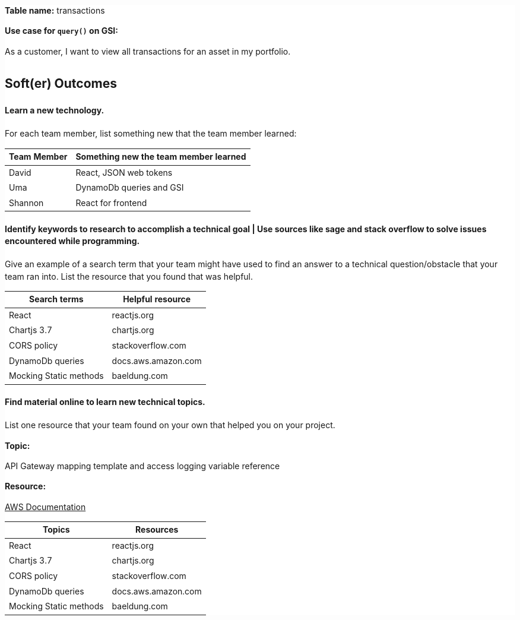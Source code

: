**Table name:** transactions

**Use case for `query()` on GSI:** 

As a customer, I want to view all transactions for an asset in my portfolio.

## Soft(er) Outcomes

#### **Learn a new technology.** 
For each team member, list something new that the team member learned:

| Team Member | Something new the team member learned |   
|-------------|---------------------------------------|
| David       | React, JSON web tokens                |   
| Uma         | DynamoDb queries and GSI              |     
| Shannon     | React for frontend                    |     


#### **Identify keywords to research to accomplish a technical goal | Use sources like sage and stack overflow to solve issues encountered while programming.**
Give an example of a search term that your team might have used to find an
answer to a technical question/obstacle that your team ran into. List the
resource that you found that was helpful.
 
| Search terms           | Helpful resource      |   
|------------------------|-----------------------|
| React                  | reactjs.org           |   
| Chartjs 3.7            | chartjs.org           |     
| CORS policy            | stackoverflow.com     |
| DynamoDb queries       | docs.aws.amazon.com   |
| Mocking Static methods | baeldung.com          |

#### **Find material online to learn new technical topics.** 
List one resource that your team found on your own that helped you on your project.

**Topic:**

API Gateway mapping template and access logging variable reference

**Resource:**

[AWS Documentation](https://docs.aws.amazon.com/apigateway/latest/developerguide/api-gateway-mapping-template-reference.html)




| Topics                 | Resources             |   
|------------------------|-----------------------|
| React                  | reactjs.org           |   
| Chartjs 3.7            | chartjs.org           |     
| CORS policy            | stackoverflow.com     |
| DynamoDb queries       | docs.aws.amazon.com   |
| Mocking Static methods | baeldung.com          |

